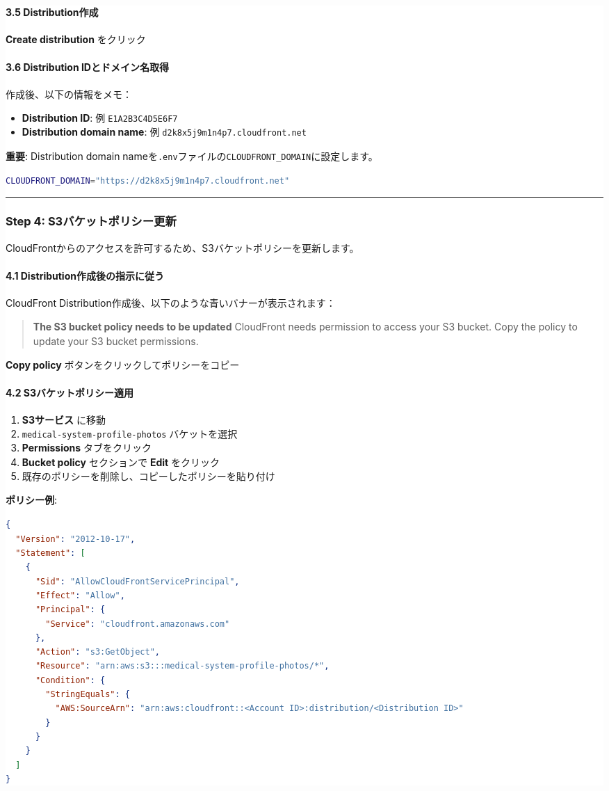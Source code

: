 #### 3.5 Distribution作成

**Create distribution** をクリック

#### 3.6 Distribution IDとドメイン名取得

作成後、以下の情報をメモ：

- **Distribution ID**: 例 `E1A2B3C4D5E6F7`
- **Distribution domain name**: 例 `d2k8x5j9m1n4p7.cloudfront.net`

**重要**: Distribution domain nameを`.env`ファイルの`CLOUDFRONT_DOMAIN`に設定します。

```bash
CLOUDFRONT_DOMAIN="https://d2k8x5j9m1n4p7.cloudfront.net"
```

---

### Step 4: S3バケットポリシー更新

CloudFrontからのアクセスを許可するため、S3バケットポリシーを更新します。

#### 4.1 Distribution作成後の指示に従う

CloudFront Distribution作成後、以下のような青いバナーが表示されます：

> **The S3 bucket policy needs to be updated**
> CloudFront needs permission to access your S3 bucket. Copy the policy to update your S3 bucket permissions.

**Copy policy** ボタンをクリックしてポリシーをコピー

#### 4.2 S3バケットポリシー適用

1. **S3サービス** に移動
2. `medical-system-profile-photos` バケットを選択
3. **Permissions** タブをクリック
4. **Bucket policy** セクションで **Edit** をクリック
5. 既存のポリシーを削除し、コピーしたポリシーを貼り付け

**ポリシー例**:
```json
{
  "Version": "2012-10-17",
  "Statement": [
    {
      "Sid": "AllowCloudFrontServicePrincipal",
      "Effect": "Allow",
      "Principal": {
        "Service": "cloudfront.amazonaws.com"
      },
      "Action": "s3:GetObject",
      "Resource": "arn:aws:s3:::medical-system-profile-photos/*",
      "Condition": {
        "StringEquals": {
          "AWS:SourceArn": "arn:aws:cloudfront::<Account ID>:distribution/<Distribution ID>"
        }
      }
    }
  ]
}
```
